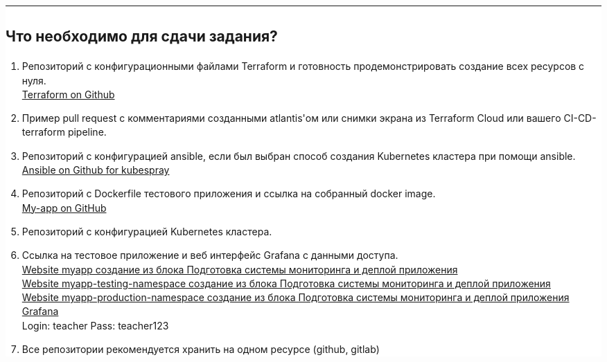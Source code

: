


---
## Что необходимо для сдачи задания?

1. Репозиторий с конфигурационными файлами Terraform и готовность продемонстрировать создание всех ресурсов с нуля.  
[Terraform on Github](https://github.com/plusvaldis/devops-diplom-yandexcloud/tree/main/terraform "github")  

2. Пример pull request с комментариями созданными atlantis'ом или снимки экрана из Terraform Cloud или вашего CI-CD-terraform pipeline.  

3. Репозиторий с конфигурацией ansible, если был выбран способ создания Kubernetes кластера при помощи ansible.  
[Ansible on Github for kubespray](https://github.com/plusvaldis/kube-prometheus "github")  

4. Репозиторий с Dockerfile тестового приложения и ссылка на собранный docker image.  
[My-app on GitHub](https://github.com/plusvaldis/simple-nginx-dev "github")  

5. Репозиторий с конфигурацией Kubernetes кластера.  


6. Ссылка на тестовое приложение и веб интерфейс Grafana с данными доступа.  
[Website myapp создание из блока Подготовка cистемы мониторинга и деплой приложения](http://89.169.141.166 "web app")  
[Website myapp-testing-namespace создание из блока Подготовка cистемы мониторинга и деплой приложения](http://89.169.143.7:32080/ "web app")  
[Website myapp-production-namespace создание из блока Подготовка cистемы мониторинга и деплой приложения](http://89.169.143.7:32081/ "web app")  
[Grafana](http://89.169.143.7:30000/ "web app")  
Login: teacher Pass: teacher123


7. Все репозитории рекомендуется хранить на одном ресурсе (github, gitlab)  


